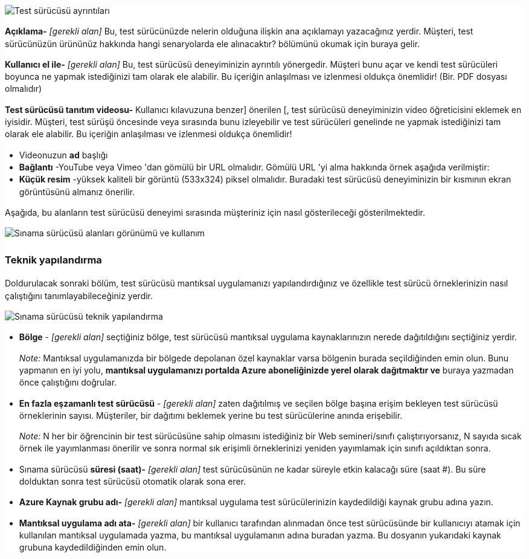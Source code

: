 ![Test sürücüsü ayrıntıları](./media/azure-resource-manager-test-drive/howtopub2.png)

**Açıklama-** *[gerekli alan]* Bu, test sürücünüzde nelerin olduğuna ilişkin ana açıklamayı yazacağınız yerdir. Müşteri, test sürücünüzün ürününüz hakkında hangi senaryolarda ele alınacaktır? bölümünü okumak için buraya gelir. 

**Kullanıcı el ile-** *[gerekli alan]* Bu, test sürücüsü deneyiminizin ayrıntılı yönergedir. Müşteri bunu açar ve kendi test sürücüleri boyunca ne yapmak istediğinizi tam olarak ele alabilir. Bu içeriğin anlaşılması ve izlenmesi oldukça önemlidir! (Bir. PDF dosyası olmalıdır)

**Test sürücüsü tanıtım videosu-** Kullanıcı kılavuzuna benzer\] önerilen \[, test sürücüsü deneyiminizin video öğreticisini eklemek en iyisidir. Müşteri, test sürüşü öncesinde veya sırasında bunu izleyebilir ve test sürücüleri genelinde ne yapmak istediğinizi tam olarak ele alabilir. Bu içeriğin anlaşılması ve izlenmesi oldukça önemlidir!

- Videonuzun **ad** başlığı
- **Bağlantı** -YouTube veya Vimeo 'dan gömülü bir URL olmalıdır. Gömülü URL 'yi alma hakkında örnek aşağıda verilmiştir:
- **Küçük resim** -yüksek kaliteli bir görüntü (533x324) piksel olmalıdır. Buradaki test sürücüsü deneyiminizin bir kısmının ekran görüntüsünü almanız önerilir.

Aşağıda, bu alanların test sürücüsü deneyimi sırasında müşteriniz için nasıl gösterileceği gösterilmektedir.

![Sınama sürücüsü alanları görünümü ve kullanım](./media/azure-resource-manager-test-drive/howtopub4.png)

### <a name="technical-configuration"></a>Teknik yapılandırma

Doldurulacak sonraki bölüm, test sürücüsü mantıksal uygulamanızı yapılandırdığınız ve özellikle test sürücü örneklerinizin nasıl çalıştığını tanımlayabileceğiniz yerdir.

![Sınama sürücüsü teknik yapılandırma](./media/azure-resource-manager-test-drive/howtopub5_logicapp.png)

- **Bölge** -  *[gerekli alan]* seçtiğiniz bölge, test sürücüsü mantıksal uygulama kaynaklarınızın nerede dağıtıldığını seçtiğiniz yerdir.

    *Note:* Mantıksal uygulamanızda bir bölgede depolanan özel kaynaklar varsa bölgenin burada seçildiğinden emin olun. Bunu yapmanın en iyi yolu, **mantıksal uygulamanızı portalda Azure aboneliğinizde yerel olarak dağıtmaktır ve** buraya yazmadan önce çalıştığını doğrular.

- **En fazla eşzamanlı test sürücüsü** -  *[gerekli alan]* zaten dağıtılmış ve seçilen bölge başına erişim bekleyen test sürücüsü örneklerinin sayısı. Müşteriler, bir dağıtımı beklemek yerine bu test sürücülerine anında erişebilir.

    *Note:* N her bir öğrencinin bir test sürücüsüne sahip olmasını istediğiniz bir Web semineri/sınıfı çalıştırıyorsanız, N sayıda sıcak örnek ile yayımlanması önerilir ve sonra normal sık erişimli örneklerinizi yeniden yayımlamak için sınıfı açıldıktan sonra.

- Sınama sürücüsü **süresi (saat)-** *[gerekli alan]* test sürücüsünün ne kadar süreyle etkin kalacağı süre (saat \#). Bu süre dolduktan sonra test sürücüsü otomatik olarak sona erer.

- **Azure Kaynak grubu adı-** *[gerekli alan]* mantıksal uygulama test sürücülerinizin kaydedildiği kaynak grubu adına yazın.

- **Mantıksal uygulama adı ata-** *[gerekli alan]* bir kullanıcı tarafından alınmadan önce test sürücüsünde bir kullanıcıyı atamak için kullanılan mantıksal uygulamada yazma, bu mantıksal uygulamanın adına buradan yazma. Bu dosyanın yukarıdaki kaynak grubuna kaydedildiğinden emin olun.
